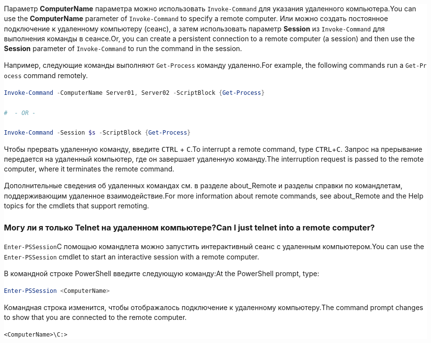 <span data-ttu-id="68511-148">Параметр **ComputerName** параметра можно использовать `Invoke-Command` для указания удаленного компьютера.</span><span class="sxs-lookup"><span data-stu-id="68511-148">You can use the **ComputerName** parameter of `Invoke-Command` to specify a remote computer.</span></span> <span data-ttu-id="68511-149">Или можно создать постоянное подключение к удаленному компьютеру (сеанс), а затем использовать параметр **Session** из `Invoke-Command` для выполнения команды в сеансе.</span><span class="sxs-lookup"><span data-stu-id="68511-149">Or, you can create a persistent connection to a remote computer (a session) and then use the **Session** parameter of `Invoke-Command` to run the command in the session.</span></span>

<span data-ttu-id="68511-150">Например, следующие команды выполняют `Get-Process` команду удаленно.</span><span class="sxs-lookup"><span data-stu-id="68511-150">For example, the following commands run a `Get-Process` command remotely.</span></span>

```powershell
Invoke-Command -ComputerName Server01, Server02 -ScriptBlock {Get-Process}

#  - OR -

Invoke-Command -Session $s -ScriptBlock {Get-Process}
```

<span data-ttu-id="68511-151">Чтобы прервать удаленную команду, введите <kbd>CTRL</kbd> + <kbd>C</kbd>.</span><span class="sxs-lookup"><span data-stu-id="68511-151">To interrupt a remote command, type <kbd>CTRL</kbd>+<kbd>C</kbd>.</span></span> <span data-ttu-id="68511-152">Запрос на прерывание передается на удаленный компьютер, где он завершает удаленную команду.</span><span class="sxs-lookup"><span data-stu-id="68511-152">The interruption request is passed to the remote computer, where it terminates the remote command.</span></span>

<span data-ttu-id="68511-153">Дополнительные сведения об удаленных командах см. в разделе about_Remote и разделы справки по командлетам, поддерживающим удаленное взаимодействие.</span><span class="sxs-lookup"><span data-stu-id="68511-153">For more information about remote commands, see about_Remote and the Help topics for the cmdlets that support remoting.</span></span>

### <a name="can-i-just-telnet-into-a-remote-computer"></a><span data-ttu-id="68511-154">Могу ли я только Telnet на удаленном компьютере?</span><span class="sxs-lookup"><span data-stu-id="68511-154">Can I just telnet into a remote computer?</span></span>

<span data-ttu-id="68511-155">`Enter-PSSession`С помощью командлета можно запустить интерактивный сеанс с удаленным компьютером.</span><span class="sxs-lookup"><span data-stu-id="68511-155">You can use the `Enter-PSSession` cmdlet to start an interactive session with a remote computer.</span></span>

<span data-ttu-id="68511-156">В командной строке PowerShell введите следующую команду:</span><span class="sxs-lookup"><span data-stu-id="68511-156">At the PowerShell prompt, type:</span></span>

```powershell
Enter-PSSession <ComputerName>
```

<span data-ttu-id="68511-157">Командная строка изменится, чтобы отображалось подключение к удаленному компьютеру.</span><span class="sxs-lookup"><span data-stu-id="68511-157">The command prompt changes to show that you are connected to the remote computer.</span></span>

```
<ComputerName>\C:>
```
